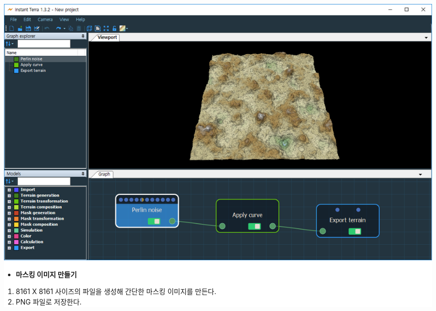 ![create_project_9](https://github.com/wkddnjset/wkddnjset.github.io/blob/master/_posts/images/2019-01/01-08_battle_9.png?raw=true)

- **마스킹 이미지 만들기**

1. 8161 X 8161 사이즈의 파일을 생성해 간단한 마스킹 이미지를 만든다.
2. PNG 파일로 저장한다.
